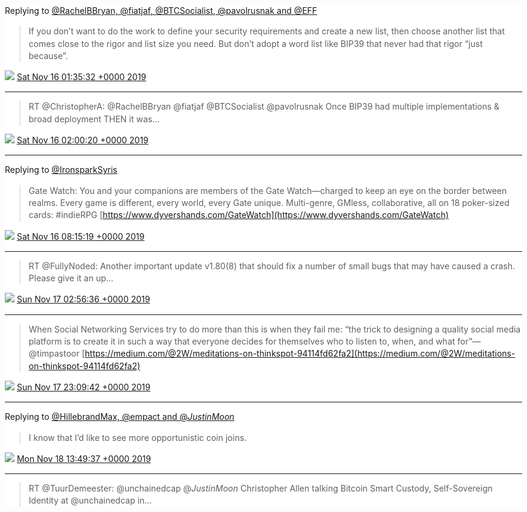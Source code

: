 Replying to [@RachelBBryan, @fiatjaf, @BTCSocialist, @pavolrusnak and @EFF](https://twitter.com/ChristopherA/status/1195514639242551296)

> If you don’t want to do the work to define your security requirements and create a new list, then choose another list that comes close to the rigor and list size you need. But don’t adopt a word list like BIP39 that never had that rigor “just because”.

<img src="{{ site.url }}{{ site.baseurl }}/assets/images/media/tweet.ico" width="30" /> [Sat Nov 16 01:35:32 +0000 2019](https://twitter.com/ChristopherA/status/1195515712988516352)

----

> RT @ChristopherA: @RachelBBryan @fiatjaf @BTCSocialist @pavolrusnak Once BIP39 had multiple implementations &amp; broad deployment THEN it was…

<img src="{{ site.url }}{{ site.baseurl }}/assets/images/media/tweet.ico" width="30" /> [Sat Nov 16 02:00:20 +0000 2019](https://twitter.com/ChristopherA/status/1195521953173401601)

----

Replying to [@IronsparkSyris](https://twitter.com/IronsparkSyris/status/1195409589493100544)

> Gate Watch: You and your companions are members of the Gate Watch—charged to keep an eye on the border between realms. Every game is different, every world, every Gate unique. Multi-genre, GMless, collaborative, all on 18 poker-sized cards: #indieRPG [https://www.dyvershands.com/GateWatch](https://www.dyvershands.com/GateWatch)

<img src="{{ site.url }}{{ site.baseurl }}/assets/images/media/tweet.ico" width="30" /> [Sat Nov 16 08:15:19 +0000 2019](https://twitter.com/ChristopherA/status/1195616324816261120)

----

> RT @FullyNoded: Another important update v1.80(8) that should fix a number of small bugs that may have caused a crash. Please give it an up…

<img src="{{ site.url }}{{ site.baseurl }}/assets/images/media/tweet.ico" width="30" /> [Sun Nov 17 02:56:36 +0000 2019](https://twitter.com/ChristopherA/status/1195898501042860034)

----

> When Social Networking Services try to do more than this is when they fail me:  “the trick to designing a quality social media platform is to create it in such a way that everyone decides for themselves who to listen to, when, and what for”—@timpastoor [https://medium.com/@2W/meditations-on-thinkspot-94114fd62fa2](https://medium.com/@2W/meditations-on-thinkspot-94114fd62fa2)

<img src="{{ site.url }}{{ site.baseurl }}/assets/images/media/tweet.ico" width="30" /> [Sun Nov 17 23:09:42 +0000 2019](https://twitter.com/ChristopherA/status/1196203790531039232)

----

Replying to [@HillebrandMax, @empact and @_JustinMoon_](https://twitter.com/HillebrandMax/status/1196249841942159361)

> I know that I’d like to see more opportunistic coin joins.

<img src="{{ site.url }}{{ site.baseurl }}/assets/images/media/tweet.ico" width="30" /> [Mon Nov 18 13:49:37 +0000 2019](https://twitter.com/ChristopherA/status/1196425229137928202)

----

> RT @TuurDemeester: @unchainedcap @_JustinMoon_ Christopher Allen talking Bitcoin Smart Custody, Self-Sovereign Identity at @unchainedcap in…
